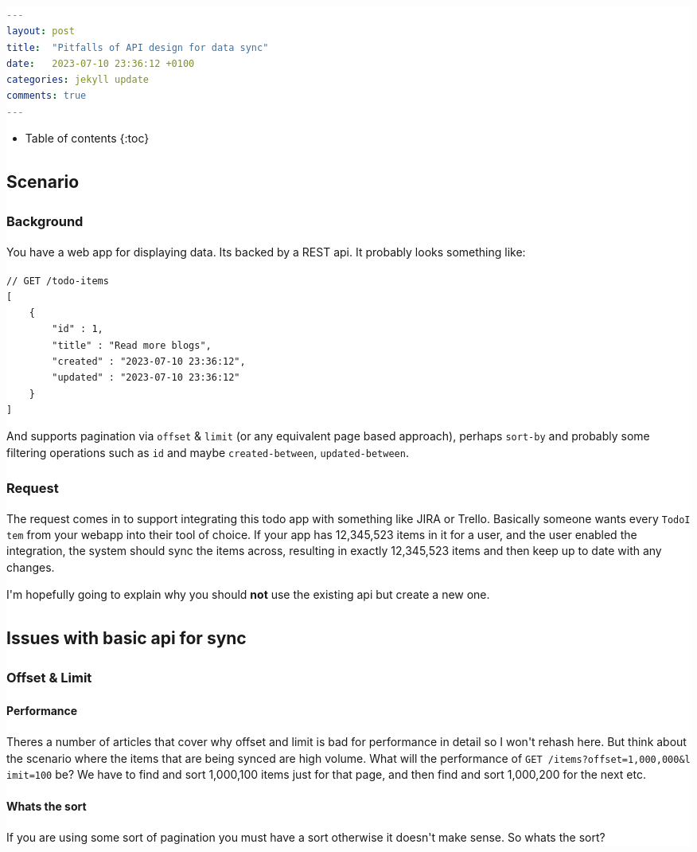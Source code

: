 ```yaml
---
layout: post
title:  "Pitfalls of API design for data sync"
date:   2023-07-10 23:36:12 +0100
categories: jekyll update
comments: true
---
```

* Table of contents
{:toc}
## Scenario
### Background
You have a web app for displaying data. Its backed by a REST api. It probably looks something like:
```jsonc
// GET /todo-items
[
    {
        "id" : 1,
        "title" : "Read more blogs",
        "created" : "2023-07-10 23:36:12",
        "updated" : "2023-07-10 23:36:12"
    }
]
```
And supports pagination via `offset` & `limit` (or any equivalent page based approach), perhaps `sort-by` and probably some filtering operations such as `id` and maybe `created-between`, `updated-between`.    
### Request
The request comes in to support integrating this todo app with something like JIRA or Trello. Basically someone wants every `TodoItem` from your webapp into their tool of choice. If your app has 12,345,523 items in it for a user, and the user enabled the integration, the system should sync the items across, resulting in exactly 12,345,523 items and then keep up to date with any changes.     

I'm hopefully going to explain why you should **not** use the existing api but create a new one.
## Issues with basic api for sync

### Offset & Limit

#### Performance
Theres a number of articles that cover why offset and limit is bad for performance in detail so I won't rehash here. But think about the scenario where the items that are being synced are high volume. 
 What will the performance of `GET /items?offset=1,000,000&limit=100` be? We have to find and sort 1,000,100 items just for that page, and then find and sort 1,000,200 for the next etc.

#### Whats the sort
If you are using some sort of pagination you must have a sort otherwise it doesn't make sense. So whats the sort?
